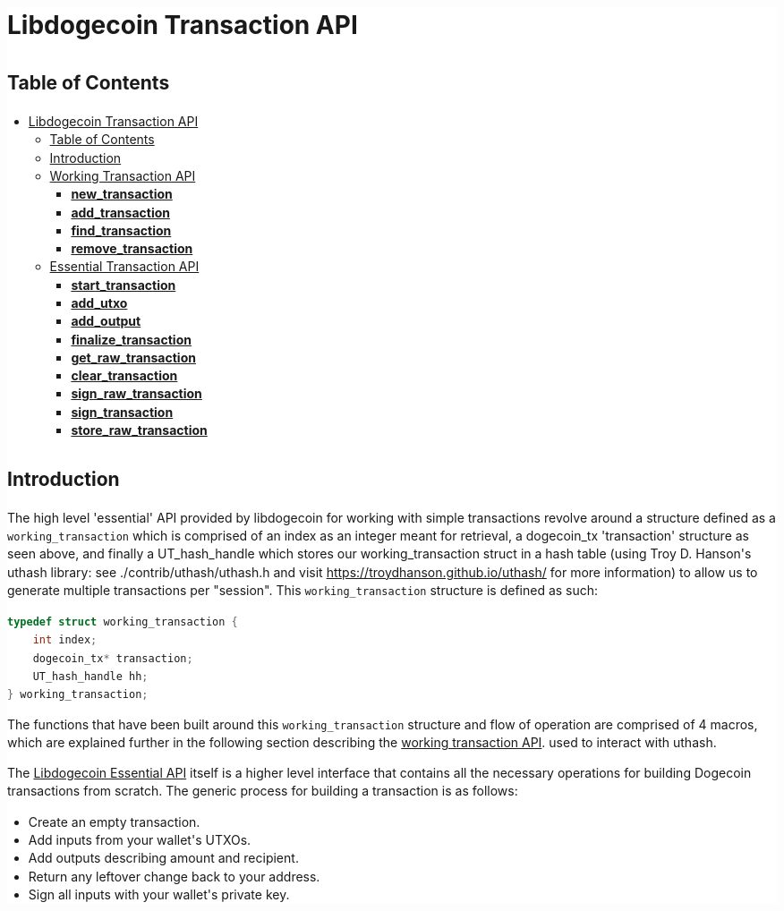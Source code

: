 # Libdogecoin Transaction API

## Table of Contents
- [Libdogecoin Transaction API](#libdogecoin-transaction-api)
  - [Table of Contents](#table-of-contents)
  - [Introduction](#introduction)
  - [Working Transaction API](#working-transaction-api)
    - [**new_transaction**](#new_transaction)
    - [**add_transaction**](#add_transaction)
    - [**find_transaction**](#find_transaction)
    - [**remove_transaction**](#remove_transaction)
  - [Essential Transaction API](#essential-transaction-api)
    - [**start_transaction**](#start_transaction)
    - [**add_utxo**](#add_utxo)
    - [**add_output**](#add_output)
    - [**finalize_transaction**](#finalize_transaction)
    - [**get_raw_transaction**](#get_raw_transaction)
    - [**clear_transaction**](#clear_transaction)
    - [**sign_raw_transaction**](#sign_raw_transaction)
    - [**sign_transaction**](#sign_transaction)
    - [**store_raw_transaction**](#store_raw_transaction)

## Introduction

The high level 'essential' API provided by libdogecoin for working with simple 
transactions revolve around a structure defined as a `working_transaction` which is comprised of an index as an integer meant for retrieval, a dogecoin_tx 'transaction' structure as seen above, and finally a UT_hash_handle which stores our working_transaction struct in a hash table (using Troy D. Hanson's uthash library: see ./contrib/uthash/uthash.h and visit https://troydhanson.github.io/uthash/ for more information) to allow us to generate multiple transactions per "session". This `working_transaction` structure is defined as such:
```C
typedef struct working_transaction {
    int index;
    dogecoin_tx* transaction;
    UT_hash_handle hh;
} working_transaction;
```

The functions that have been built around this `working_transaction` structure and flow of operation are comprised of 4 macros, which are explained further in the following section describing the [working transaction API](#working-transaction-api). used to interact with uthash.

The [Libdogecoin Essential API](#essential-api) itself is a higher level interface that contains all the necessary operations for building Dogecoin transactions from scratch. The generic process for building a transaction is as follows:
- Create an empty transaction.
- Add inputs from your wallet's UTXOs.
- Add outputs describing amount and recipient.
- Return any leftover change back to your address.
- Sign all inputs with your wallet's private key.
